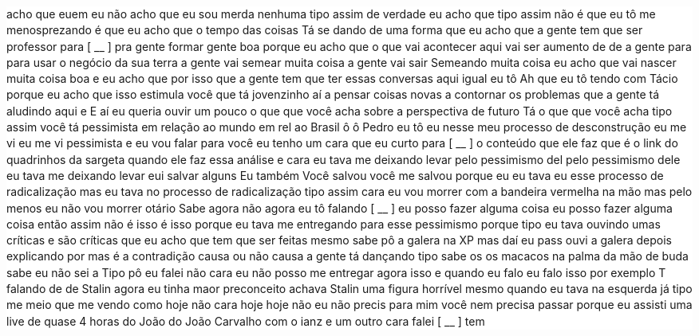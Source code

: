 acho que euem eu não acho que eu sou
merda nenhuma tipo assim de verdade eu
acho que tipo assim não é que eu tô me
menosprezando é que eu acho que o tempo
das coisas Tá se dando de uma forma que
eu acho que a gente tem que ser
professor para [ __ ] pra gente formar
gente boa porque eu acho que o que vai
acontecer aqui vai ser aumento de de a
gente para para usar o negócio da sua
terra a gente vai semear muita coisa a
gente vai sair Semeando muita coisa eu
acho que vai nascer muita coisa boa e eu
acho que por isso que a gente tem que
ter essas conversas aqui igual eu tô
Ah que eu tô tendo com Tácio porque eu
acho que isso estimula você que tá
jovenzinho aí a pensar coisas novas a
contornar os problemas que a gente tá
aludindo aqui e E aí eu queria ouvir um
pouco o que que você acha sobre a
perspectiva de futuro Tá o que que você
acha tipo assim você tá
pessimista em relação ao mundo em rel ao
Brasil ô ô Pedro eu tô eu nesse meu
processo de desconstrução eu me vi eu me
vi pessimista e eu vou falar para você
eu tenho um cara que eu curto para
[ __ ] o conteúdo que ele faz que é o
link do quadrinhos da sargeta quando ele
faz essa análise
e cara eu tava me deixando levar pelo
pessimismo del pelo pessimismo dele eu
tava me deixando levar eui salvar alguns
Eu também Você salvou você me salvou
porque eu eu tava eu esse processo de
radicalização mas eu tava no processo de
radicalização tipo assim cara eu vou
morrer com a bandeira vermelha na mão
mas pelo menos eu não vou morrer otário
Sabe agora não agora eu tô falando [ __ ]
eu posso fazer alguma coisa eu posso
fazer alguma coisa então assim não é
isso é isso porque eu tava me entregando
para esse pessimismo porque tipo eu tava
ouvindo umas críticas e são críticas que
eu acho que tem que ser feitas mesmo
sabe pô a galera na XP mas daí eu pass
ouvi a galera depois explicando por mas
é a contradição causa ou não causa a
gente tá dançando tipo sabe os os
macacos na palma da mão de buda sabe eu
não sei a Tipo pô eu falei não cara eu
não posso me entregar agora isso e
quando eu falo eu falo isso por exemplo
T falando de de Stalin agora eu tinha
maor preconceito achava Stalin uma
figura horrível mesmo quando eu tava na
esquerda já tipo me meio que me vendo
como hoje não cara hoje hoje não eu não
precis para mim você nem precisa passar
porque eu assisti uma live de quase 4
horas do João do João Carvalho com o
ianz e um outro cara falei [ __ ] tem